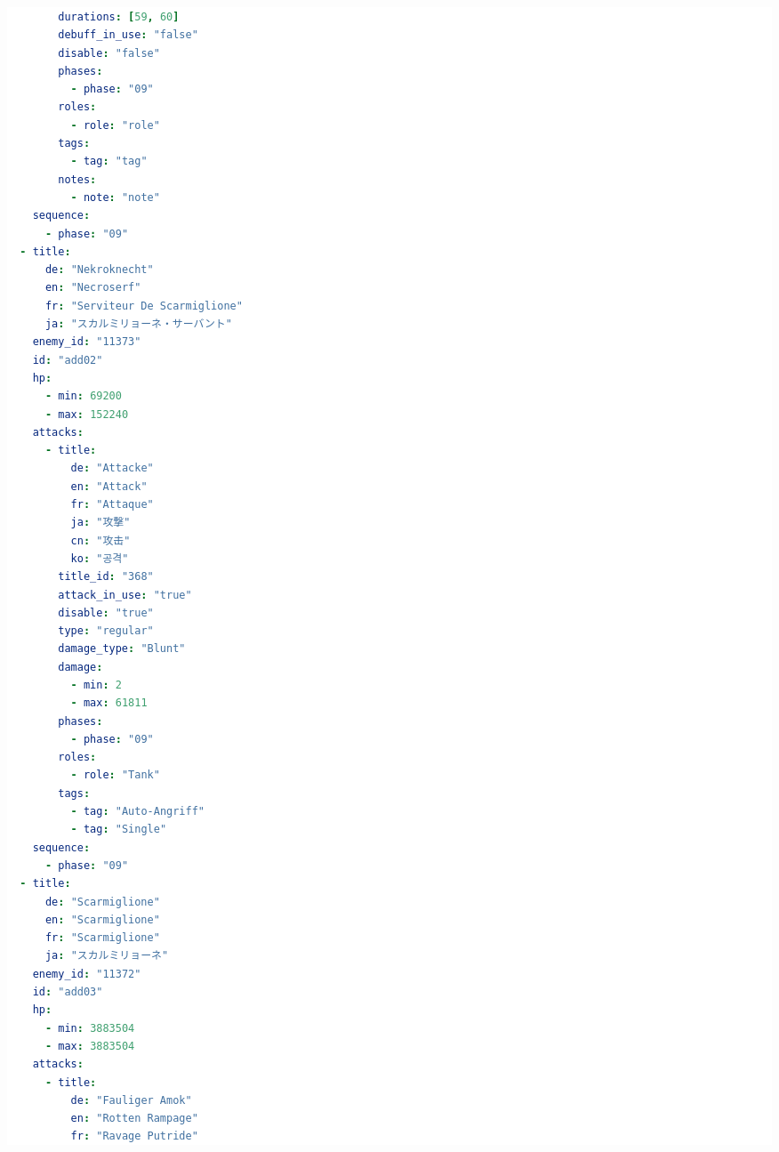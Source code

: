 ```yaml
        durations: [59, 60]
        debuff_in_use: "false"
        disable: "false"
        phases:
          - phase: "09"
        roles:
          - role: "role"
        tags:
          - tag: "tag"
        notes:
          - note: "note"
    sequence:
      - phase: "09"
  - title:
      de: "Nekroknecht"
      en: "Necroserf"
      fr: "Serviteur De Scarmiglione"
      ja: "スカルミリョーネ・サーバント"
    enemy_id: "11373"
    id: "add02"
    hp:
      - min: 69200
      - max: 152240
    attacks:
      - title:
          de: "Attacke"
          en: "Attack"
          fr: "Attaque"
          ja: "攻撃"
          cn: "攻击"
          ko: "공격"
        title_id: "368"
        attack_in_use: "true"
        disable: "true"
        type: "regular"
        damage_type: "Blunt"
        damage:
          - min: 2
          - max: 61811
        phases:
          - phase: "09"
        roles:
          - role: "Tank"
        tags:
          - tag: "Auto-Angriff"
          - tag: "Single"
    sequence:
      - phase: "09"
  - title:
      de: "Scarmiglione"
      en: "Scarmiglione"
      fr: "Scarmiglione"
      ja: "スカルミリョーネ"
    enemy_id: "11372"
    id: "add03"
    hp:
      - min: 3883504
      - max: 3883504
    attacks:
      - title:
          de: "Fauliger Amok"
          en: "Rotten Rampage"
          fr: "Ravage Putride"
```